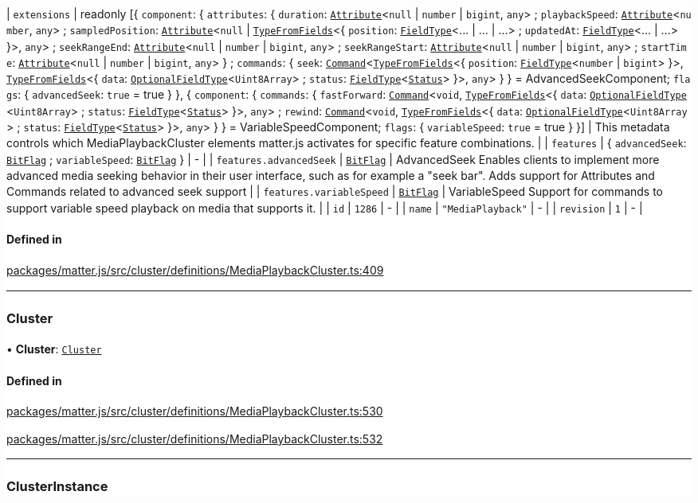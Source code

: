 | `extensions` | readonly [\{ `component`: \{ `attributes`: \{ `duration`: [`Attribute`](../interfaces/cluster_export.Attribute.md)\<``null`` \| `number` \| `bigint`, `any`\> ; `playbackSpeed`: [`Attribute`](../interfaces/cluster_export.Attribute.md)\<`number`, `any`\> ; `sampledPosition`: [`Attribute`](../interfaces/cluster_export.Attribute.md)\<``null`` \| [`TypeFromFields`](tlv_export.md#typefromfields)\<\{ `position`: [`FieldType`](../interfaces/tlv_export.FieldType.md)\<... \| ... \| ...\> ; `updatedAt`: [`FieldType`](../interfaces/tlv_export.FieldType.md)\<... \| ...\>  }\>, `any`\> ; `seekRangeEnd`: [`Attribute`](../interfaces/cluster_export.Attribute.md)\<``null`` \| `number` \| `bigint`, `any`\> ; `seekRangeStart`: [`Attribute`](../interfaces/cluster_export.Attribute.md)\<``null`` \| `number` \| `bigint`, `any`\> ; `startTime`: [`Attribute`](../interfaces/cluster_export.Attribute.md)\<``null`` \| `number` \| `bigint`, `any`\>  } ; `commands`: \{ `seek`: [`Command`](../interfaces/cluster_export.Command.md)\<[`TypeFromFields`](tlv_export.md#typefromfields)\<\{ `position`: [`FieldType`](../interfaces/tlv_export.FieldType.md)\<`number` \| `bigint`\>  }\>, [`TypeFromFields`](tlv_export.md#typefromfields)\<\{ `data`: [`OptionalFieldType`](../interfaces/tlv_export.OptionalFieldType.md)\<`Uint8Array`\> ; `status`: [`FieldType`](../interfaces/tlv_export.FieldType.md)\<[`Status`](../enums/cluster_export.MediaPlayback.Status.md)\>  }\>, `any`\>  }  } = AdvancedSeekComponent; `flags`: \{ `advancedSeek`: ``true`` = true }  }, \{ `component`: \{ `commands`: \{ `fastForward`: [`Command`](../interfaces/cluster_export.Command.md)\<`void`, [`TypeFromFields`](tlv_export.md#typefromfields)\<\{ `data`: [`OptionalFieldType`](../interfaces/tlv_export.OptionalFieldType.md)\<`Uint8Array`\> ; `status`: [`FieldType`](../interfaces/tlv_export.FieldType.md)\<[`Status`](../enums/cluster_export.MediaPlayback.Status.md)\>  }\>, `any`\> ; `rewind`: [`Command`](../interfaces/cluster_export.Command.md)\<`void`, [`TypeFromFields`](tlv_export.md#typefromfields)\<\{ `data`: [`OptionalFieldType`](../interfaces/tlv_export.OptionalFieldType.md)\<`Uint8Array`\> ; `status`: [`FieldType`](../interfaces/tlv_export.FieldType.md)\<[`Status`](../enums/cluster_export.MediaPlayback.Status.md)\>  }\>, `any`\>  }  } = VariableSpeedComponent; `flags`: \{ `variableSpeed`: ``true`` = true }  }] | This metadata controls which MediaPlaybackCluster elements matter.js activates for specific feature combinations. |
| `features` | \{ `advancedSeek`: [`BitFlag`](schema_export.md#bitflag) ; `variableSpeed`: [`BitFlag`](schema_export.md#bitflag)  } | - |
| `features.advancedSeek` | [`BitFlag`](schema_export.md#bitflag) | AdvancedSeek Enables clients to implement more advanced media seeking behavior in their user interface, such as for example a "seek bar". Adds support for Attributes and Commands related to advanced seek support |
| `features.variableSpeed` | [`BitFlag`](schema_export.md#bitflag) | VariableSpeed Support for commands to support variable speed playback on media that supports it. |
| `id` | ``1286`` | - |
| `name` | ``"MediaPlayback"`` | - |
| `revision` | ``1`` | - |

#### Defined in

[packages/matter.js/src/cluster/definitions/MediaPlaybackCluster.ts:409](https://github.com/project-chip/matter.js/blob/3adaded6/packages/matter.js/src/cluster/definitions/MediaPlaybackCluster.ts#L409)

___

### Cluster

• **Cluster**: [`Cluster`](../interfaces/cluster_export.MediaPlayback.Cluster.md)

#### Defined in

[packages/matter.js/src/cluster/definitions/MediaPlaybackCluster.ts:530](https://github.com/project-chip/matter.js/blob/3adaded6/packages/matter.js/src/cluster/definitions/MediaPlaybackCluster.ts#L530)

[packages/matter.js/src/cluster/definitions/MediaPlaybackCluster.ts:532](https://github.com/project-chip/matter.js/blob/3adaded6/packages/matter.js/src/cluster/definitions/MediaPlaybackCluster.ts#L532)

___

### ClusterInstance

